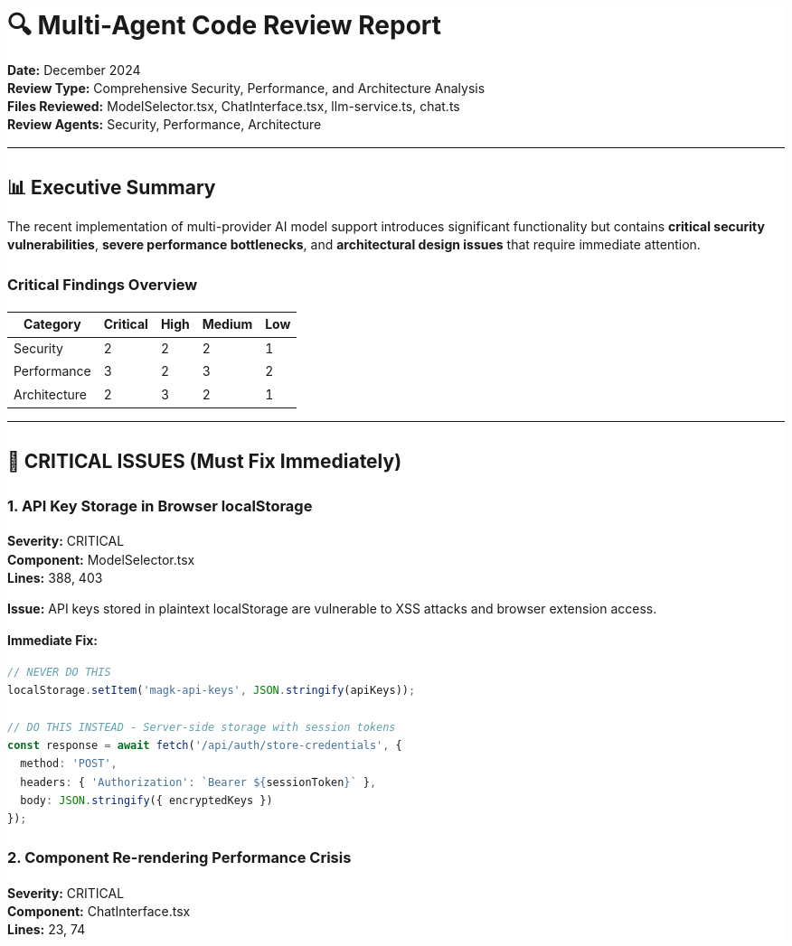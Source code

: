 # 🔍 Multi-Agent Code Review Report

**Date:** December 2024  
**Review Type:** Comprehensive Security, Performance, and Architecture Analysis  
**Files Reviewed:** ModelSelector.tsx, ChatInterface.tsx, llm-service.ts, chat.ts  
**Review Agents:** Security, Performance, Architecture

---

## 📊 Executive Summary

The recent implementation of multi-provider AI model support introduces significant functionality but contains **critical security vulnerabilities**, **severe performance bottlenecks**, and **architectural design issues** that require immediate attention.

### Critical Findings Overview

| Category | Critical | High | Medium | Low |
|----------|----------|------|--------|-----|
| Security | 2 | 2 | 2 | 1 |
| Performance | 3 | 2 | 3 | 2 |
| Architecture | 2 | 3 | 2 | 1 |

---

## 🔴 CRITICAL ISSUES (Must Fix Immediately)

### 1. API Key Storage in Browser localStorage
**Severity:** CRITICAL  
**Component:** ModelSelector.tsx  
**Lines:** 388, 403  

**Issue:** API keys stored in plaintext localStorage are vulnerable to XSS attacks and browser extension access.

**Immediate Fix:**
```typescript
// NEVER DO THIS
localStorage.setItem('magk-api-keys', JSON.stringify(apiKeys));

// DO THIS INSTEAD - Server-side storage with session tokens
const response = await fetch('/api/auth/store-credentials', {
  method: 'POST',
  headers: { 'Authorization': `Bearer ${sessionToken}` },
  body: JSON.stringify({ encryptedKeys })
});
```

### 2. Component Re-rendering Performance Crisis
**Severity:** CRITICAL  
**Component:** ChatInterface.tsx  
**Lines:** 23, 74  
